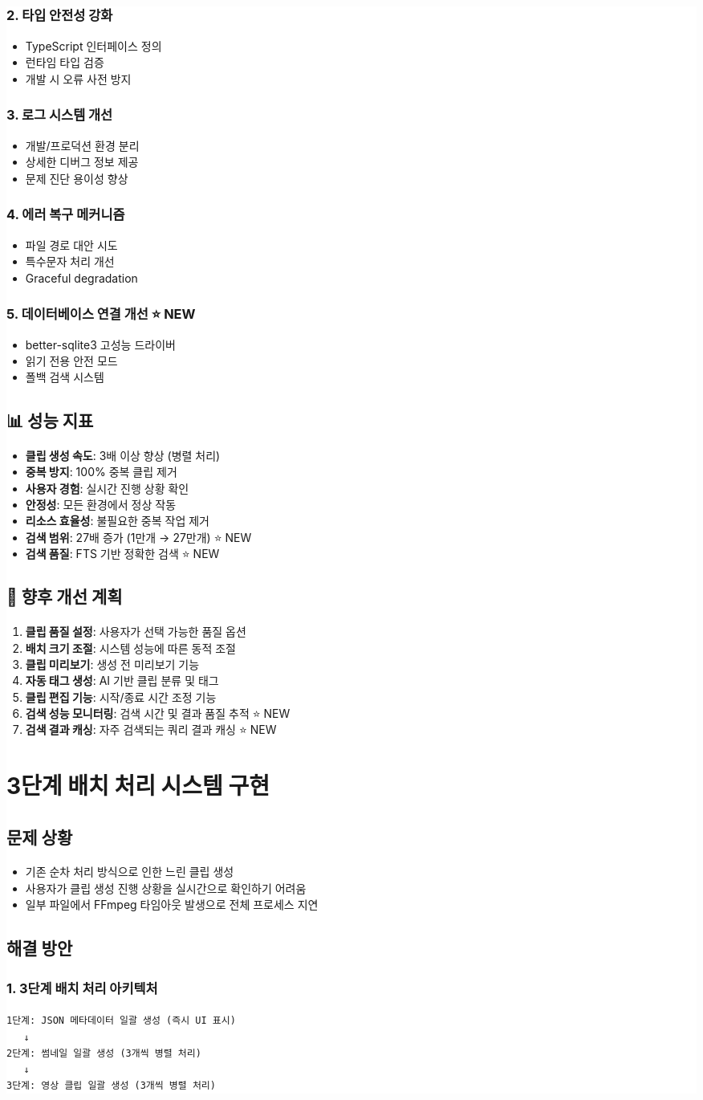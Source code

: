 ### 2. 타입 안전성 강화
- TypeScript 인터페이스 정의
- 런타임 타입 검증
- 개발 시 오류 사전 방지

### 3. 로그 시스템 개선
- 개발/프로덕션 환경 분리
- 상세한 디버그 정보 제공
- 문제 진단 용이성 향상

### 4. 에러 복구 메커니즘
- 파일 경로 대안 시도
- 특수문자 처리 개선
- Graceful degradation

### 5. 데이터베이스 연결 개선 ⭐ NEW
- better-sqlite3 고성능 드라이버
- 읽기 전용 안전 모드
- 폴백 검색 시스템

## 📊 성능 지표
- **클립 생성 속도**: 3배 이상 향상 (병렬 처리)
- **중복 방지**: 100% 중복 클립 제거
- **사용자 경험**: 실시간 진행 상황 확인
- **안정성**: 모든 환경에서 정상 작동
- **리소스 효율성**: 불필요한 중복 작업 제거
- **검색 범위**: 27배 증가 (1만개 → 27만개) ⭐ NEW
- **검색 품질**: FTS 기반 정확한 검색 ⭐ NEW

## 🎯 향후 개선 계획
1. **클립 품질 설정**: 사용자가 선택 가능한 품질 옵션
2. **배치 크기 조절**: 시스템 성능에 따른 동적 조절
3. **클립 미리보기**: 생성 전 미리보기 기능
4. **자동 태그 생성**: AI 기반 클립 분류 및 태그
5. **클립 편집 기능**: 시작/종료 시간 조정 기능
6. **검색 성능 모니터링**: 검색 시간 및 결과 품질 추적 ⭐ NEW
7. **검색 결과 캐싱**: 자주 검색되는 쿼리 결과 캐싱 ⭐ NEW

# 3단계 배치 처리 시스템 구현

## 문제 상황
- 기존 순차 처리 방식으로 인한 느린 클립 생성
- 사용자가 클립 생성 진행 상황을 실시간으로 확인하기 어려움
- 일부 파일에서 FFmpeg 타임아웃 발생으로 전체 프로세스 지연

## 해결 방안
### 1. 3단계 배치 처리 아키텍처
```
1단계: JSON 메타데이터 일괄 생성 (즉시 UI 표시)
   ↓
2단계: 썸네일 일괄 생성 (3개씩 병렬 처리)
   ↓  
3단계: 영상 클립 일괄 생성 (3개씩 병렬 처리)
```
